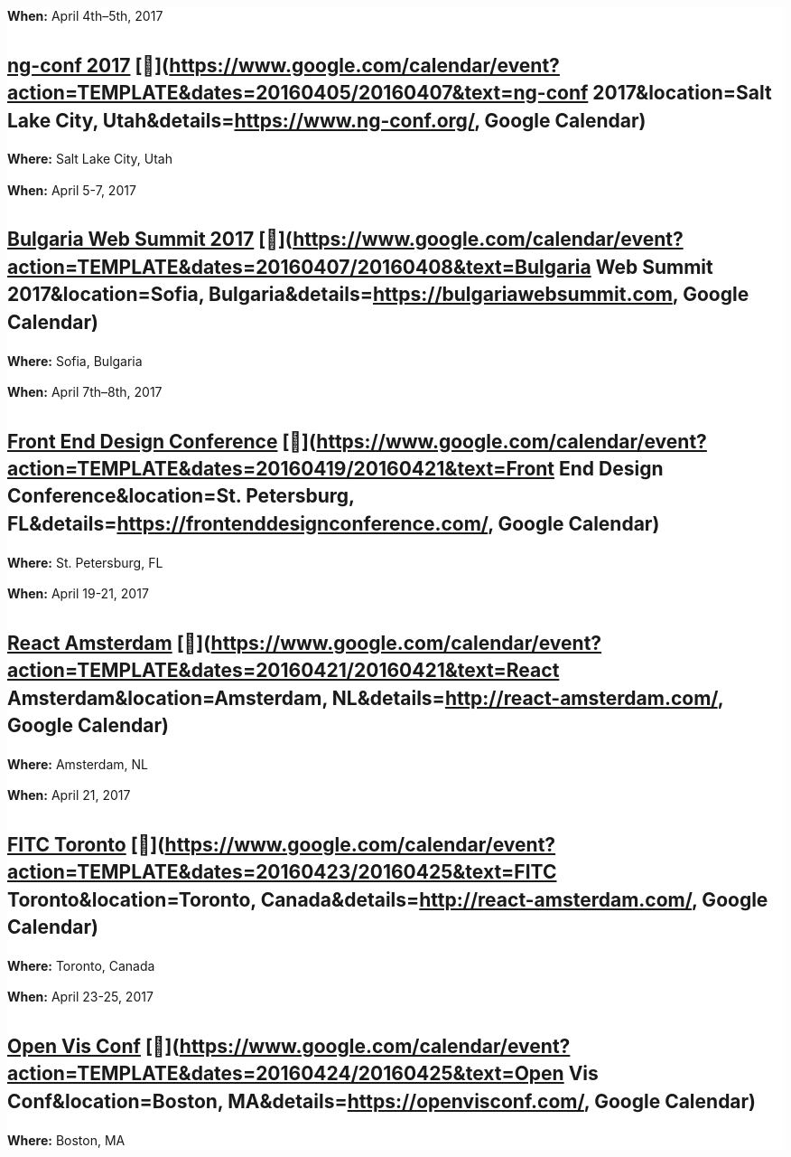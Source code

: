 **When:** April 4th–5th, 2017


## [ng-conf 2017](https://www.ng-conf.org/) [📆](https://www.google.com/calendar/event?action=TEMPLATE&dates=20160405/20160407&text=ng-conf 2017&location=Salt Lake City, Utah&details=https://www.ng-conf.org/, Google Calendar)
**Where:** Salt Lake City, Utah

**When:** April 5-7, 2017


## [Bulgaria Web Summit 2017](https://bulgariawebsummit.com) [📆](https://www.google.com/calendar/event?action=TEMPLATE&dates=20160407/20160408&text=Bulgaria Web Summit 2017&location=Sofia, Bulgaria&details=https://bulgariawebsummit.com, Google Calendar)
**Where:** Sofia, Bulgaria

**When:** April 7th–8th, 2017


## [Front End Design Conference](https://frontenddesignconference.com/) [📆](https://www.google.com/calendar/event?action=TEMPLATE&dates=20160419/20160421&text=Front End Design Conference&location=St. Petersburg, FL&details=https://frontenddesignconference.com/, Google Calendar)
**Where:** St. Petersburg, FL

**When:** April 19-21, 2017


## [React Amsterdam](http://react-amsterdam.com/) [📆](https://www.google.com/calendar/event?action=TEMPLATE&dates=20160421/20160421&text=React Amsterdam&location=Amsterdam, NL&details=http://react-amsterdam.com/, Google Calendar)
**Where:** Amsterdam, NL

**When:** April 21, 2017


## [FITC Toronto](http://react-amsterdam.com/) [📆](https://www.google.com/calendar/event?action=TEMPLATE&dates=20160423/20160425&text=FITC Toronto&location=Toronto, Canada&details=http://react-amsterdam.com/, Google Calendar)
**Where:** Toronto, Canada

**When:** April 23-25, 2017


## [Open Vis Conf](https://openvisconf.com/) [📆](https://www.google.com/calendar/event?action=TEMPLATE&dates=20160424/20160425&text=Open Vis Conf&location=Boston, MA&details=https://openvisconf.com/, Google Calendar)
**Where:** Boston, MA
